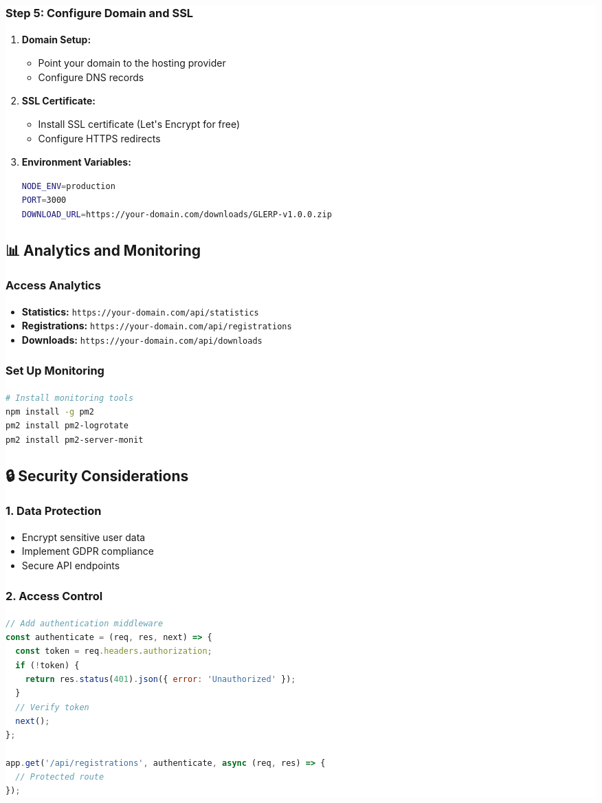 ### Step 5: Configure Domain and SSL

1. **Domain Setup:**
   - Point your domain to the hosting provider
   - Configure DNS records

2. **SSL Certificate:**
   - Install SSL certificate (Let's Encrypt for free)
   - Configure HTTPS redirects

3. **Environment Variables:**
   ```bash
   NODE_ENV=production
   PORT=3000
   DOWNLOAD_URL=https://your-domain.com/downloads/GLERP-v1.0.0.zip
   ```

## 📊 Analytics and Monitoring

### Access Analytics
- **Statistics:** `https://your-domain.com/api/statistics`
- **Registrations:** `https://your-domain.com/api/registrations`
- **Downloads:** `https://your-domain.com/api/downloads`

### Set Up Monitoring
```bash
# Install monitoring tools
npm install -g pm2
pm2 install pm2-logrotate
pm2 install pm2-server-monit
```

## 🔒 Security Considerations

### 1. Data Protection
- Encrypt sensitive user data
- Implement GDPR compliance
- Secure API endpoints

### 2. Access Control
```javascript
// Add authentication middleware
const authenticate = (req, res, next) => {
  const token = req.headers.authorization;
  if (!token) {
    return res.status(401).json({ error: 'Unauthorized' });
  }
  // Verify token
  next();
};

app.get('/api/registrations', authenticate, async (req, res) => {
  // Protected route
});
```
